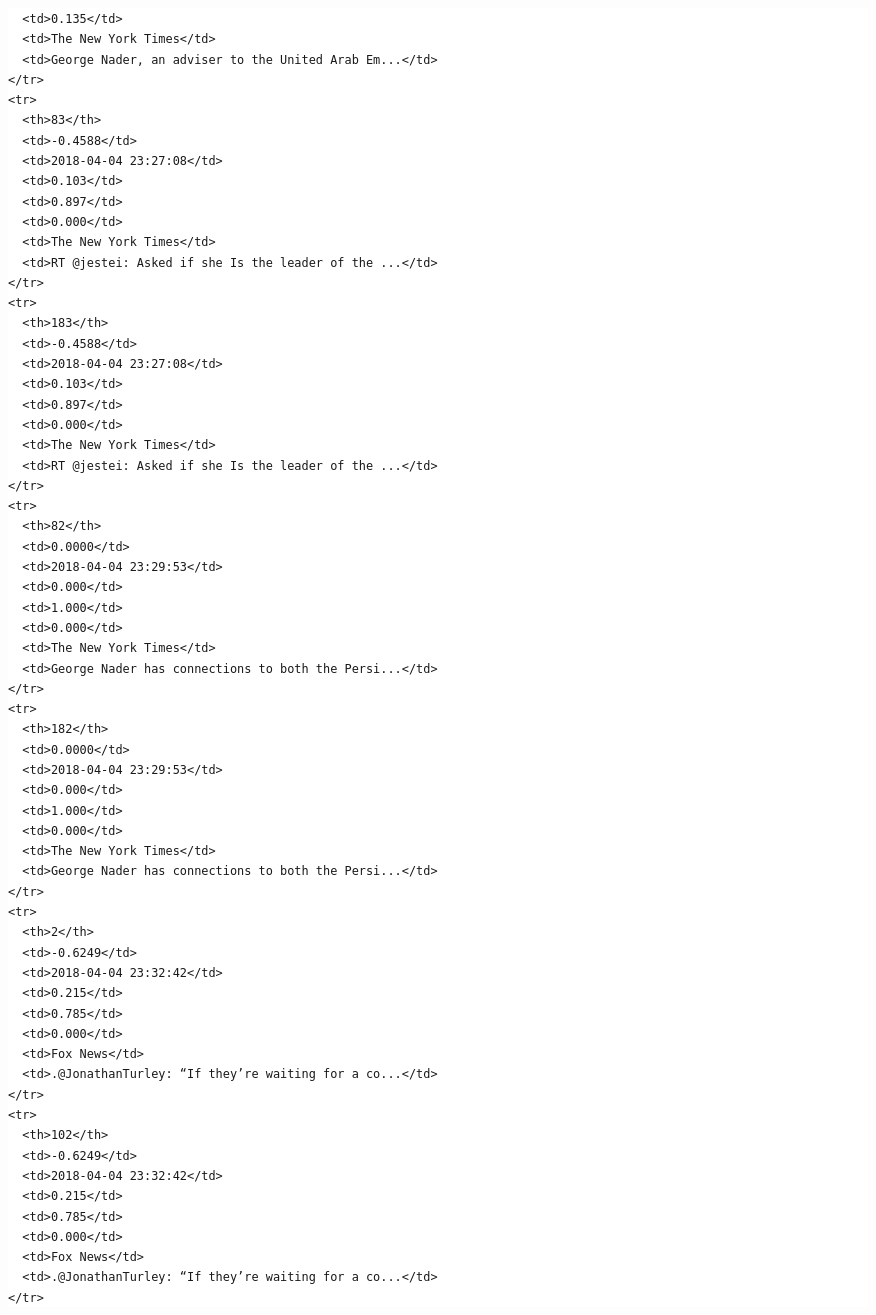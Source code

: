       <td>0.135</td>
      <td>The New York Times</td>
      <td>George Nader, an adviser to the United Arab Em...</td>
    </tr>
    <tr>
      <th>83</th>
      <td>-0.4588</td>
      <td>2018-04-04 23:27:08</td>
      <td>0.103</td>
      <td>0.897</td>
      <td>0.000</td>
      <td>The New York Times</td>
      <td>RT @jestei: Asked if she Is the leader of the ...</td>
    </tr>
    <tr>
      <th>183</th>
      <td>-0.4588</td>
      <td>2018-04-04 23:27:08</td>
      <td>0.103</td>
      <td>0.897</td>
      <td>0.000</td>
      <td>The New York Times</td>
      <td>RT @jestei: Asked if she Is the leader of the ...</td>
    </tr>
    <tr>
      <th>82</th>
      <td>0.0000</td>
      <td>2018-04-04 23:29:53</td>
      <td>0.000</td>
      <td>1.000</td>
      <td>0.000</td>
      <td>The New York Times</td>
      <td>George Nader has connections to both the Persi...</td>
    </tr>
    <tr>
      <th>182</th>
      <td>0.0000</td>
      <td>2018-04-04 23:29:53</td>
      <td>0.000</td>
      <td>1.000</td>
      <td>0.000</td>
      <td>The New York Times</td>
      <td>George Nader has connections to both the Persi...</td>
    </tr>
    <tr>
      <th>2</th>
      <td>-0.6249</td>
      <td>2018-04-04 23:32:42</td>
      <td>0.215</td>
      <td>0.785</td>
      <td>0.000</td>
      <td>Fox News</td>
      <td>.@JonathanTurley: “If they’re waiting for a co...</td>
    </tr>
    <tr>
      <th>102</th>
      <td>-0.6249</td>
      <td>2018-04-04 23:32:42</td>
      <td>0.215</td>
      <td>0.785</td>
      <td>0.000</td>
      <td>Fox News</td>
      <td>.@JonathanTurley: “If they’re waiting for a co...</td>
    </tr>